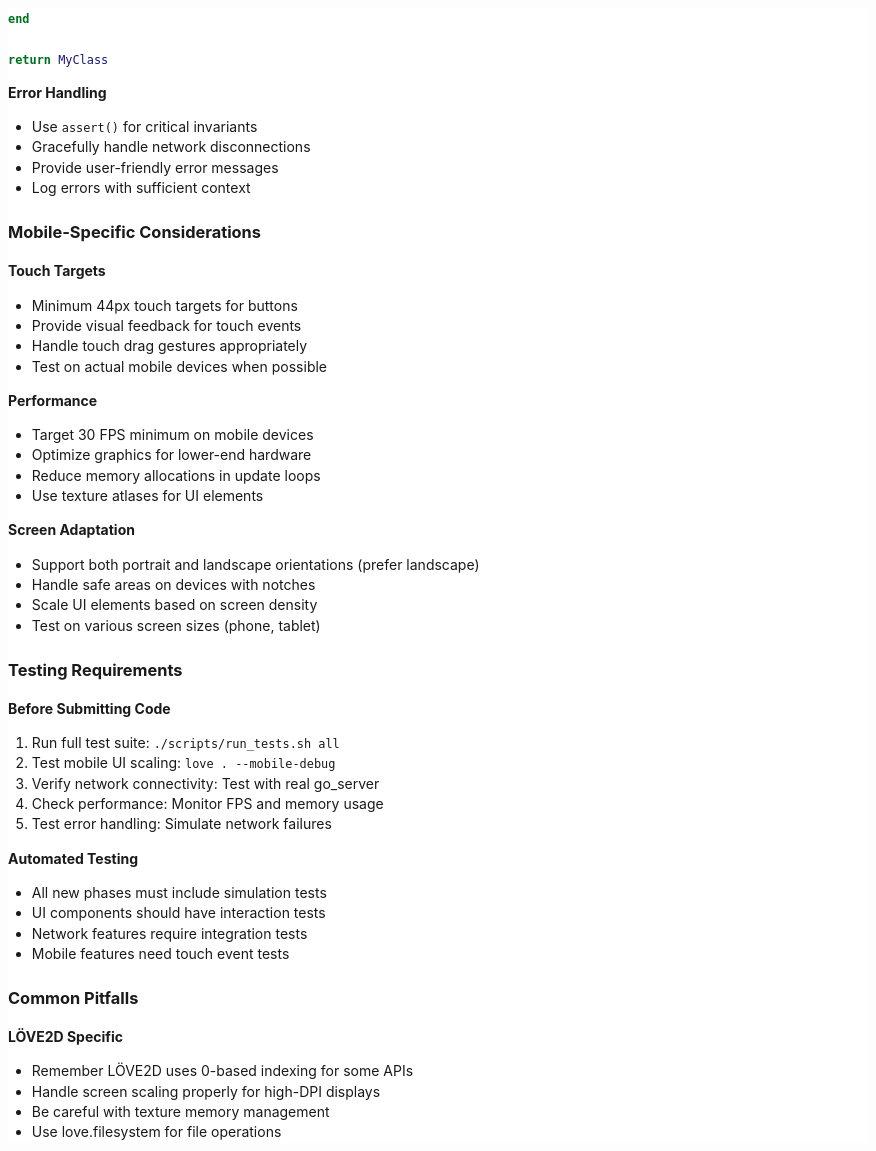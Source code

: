 ```lua
end

return MyClass
```

**Error Handling**
- Use `assert()` for critical invariants
- Gracefully handle network disconnections
- Provide user-friendly error messages
- Log errors with sufficient context

### Mobile-Specific Considerations

**Touch Targets**
- Minimum 44px touch targets for buttons
- Provide visual feedback for touch events
- Handle touch drag gestures appropriately
- Test on actual mobile devices when possible

**Performance**
- Target 30 FPS minimum on mobile devices
- Optimize graphics for lower-end hardware
- Reduce memory allocations in update loops
- Use texture atlases for UI elements

**Screen Adaptation**
- Support both portrait and landscape orientations (prefer landscape)
- Handle safe areas on devices with notches
- Scale UI elements based on screen density
- Test on various screen sizes (phone, tablet)

### Testing Requirements

**Before Submitting Code**
1. Run full test suite: `./scripts/run_tests.sh all`
2. Test mobile UI scaling: `love . --mobile-debug`
3. Verify network connectivity: Test with real go_server
4. Check performance: Monitor FPS and memory usage
5. Test error handling: Simulate network failures

**Automated Testing**
- All new phases must include simulation tests
- UI components should have interaction tests
- Network features require integration tests
- Mobile features need touch event tests

### Common Pitfalls

**LÖVE2D Specific**
- Remember LÖVE2D uses 0-based indexing for some APIs
- Handle screen scaling properly for high-DPI displays
- Be careful with texture memory management
- Use love.filesystem for file operations
